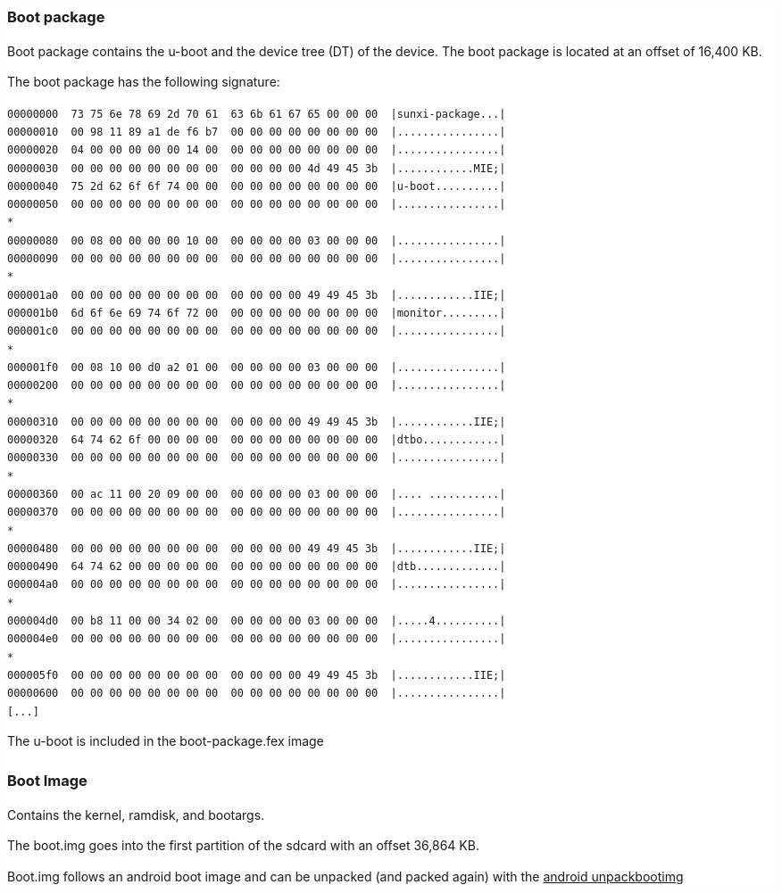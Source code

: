 
### Boot package

Boot package contains the u-boot and the device tree (DT) of the device. The boot package is located at an offset of 16,400 KB.

The boot package has the following signature:

``` log linenums="1"
00000000  73 75 6e 78 69 2d 70 61  63 6b 61 67 65 00 00 00  |sunxi-package...|
00000010  00 98 11 89 a1 de f6 b7  00 00 00 00 00 00 00 00  |................|
00000020  04 00 00 00 00 00 14 00  00 00 00 00 00 00 00 00  |................|
00000030  00 00 00 00 00 00 00 00  00 00 00 00 4d 49 45 3b  |............MIE;|
00000040  75 2d 62 6f 6f 74 00 00  00 00 00 00 00 00 00 00  |u-boot..........|
00000050  00 00 00 00 00 00 00 00  00 00 00 00 00 00 00 00  |................|
*
00000080  00 08 00 00 00 00 10 00  00 00 00 00 03 00 00 00  |................|
00000090  00 00 00 00 00 00 00 00  00 00 00 00 00 00 00 00  |................|
*
000001a0  00 00 00 00 00 00 00 00  00 00 00 00 49 49 45 3b  |............IIE;|
000001b0  6d 6f 6e 69 74 6f 72 00  00 00 00 00 00 00 00 00  |monitor.........|
000001c0  00 00 00 00 00 00 00 00  00 00 00 00 00 00 00 00  |................|
*
000001f0  00 08 10 00 d0 a2 01 00  00 00 00 00 03 00 00 00  |................|
00000200  00 00 00 00 00 00 00 00  00 00 00 00 00 00 00 00  |................|
*
00000310  00 00 00 00 00 00 00 00  00 00 00 00 49 49 45 3b  |............IIE;|
00000320  64 74 62 6f 00 00 00 00  00 00 00 00 00 00 00 00  |dtbo............|
00000330  00 00 00 00 00 00 00 00  00 00 00 00 00 00 00 00  |................|
*
00000360  00 ac 11 00 20 09 00 00  00 00 00 00 03 00 00 00  |.... ...........|
00000370  00 00 00 00 00 00 00 00  00 00 00 00 00 00 00 00  |................|
*
00000480  00 00 00 00 00 00 00 00  00 00 00 00 49 49 45 3b  |............IIE;|
00000490  64 74 62 00 00 00 00 00  00 00 00 00 00 00 00 00  |dtb.............|
000004a0  00 00 00 00 00 00 00 00  00 00 00 00 00 00 00 00  |................|
*
000004d0  00 b8 11 00 00 34 02 00  00 00 00 00 03 00 00 00  |.....4..........|
000004e0  00 00 00 00 00 00 00 00  00 00 00 00 00 00 00 00  |................|
*
000005f0  00 00 00 00 00 00 00 00  00 00 00 00 49 49 45 3b  |............IIE;|
00000600  00 00 00 00 00 00 00 00  00 00 00 00 00 00 00 00  |................|
[...]
```

The u-boot is included in the boot-package.fex image

### Boot Image  

Contains the kernel, ramdisk, and bootargs.

The boot.img goes into the first partition of the sdcard with an offset 36,864 KB.

Boot.img follows an android boot image and can be unpacked (and packed again) with the [android unpackbootimg](https://github.com/anestisb/android-unpackbootimg)
